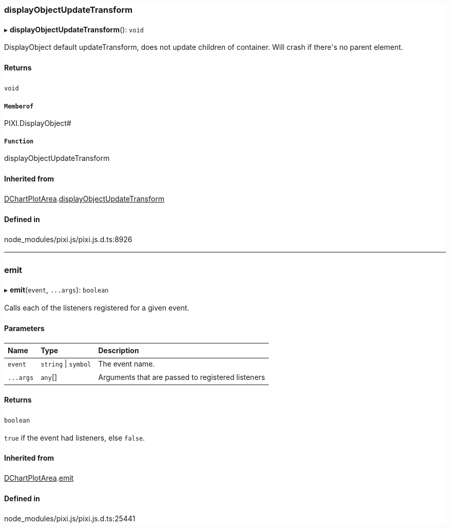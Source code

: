 ### displayObjectUpdateTransform

▸ **displayObjectUpdateTransform**(): `void`

DisplayObject default updateTransform, does not update children of container.
Will crash if there's no parent element.

#### Returns

`void`

**`Memberof`**

PIXI.DisplayObject#

**`Function`**

displayObjectUpdateTransform

#### Inherited from

[DChartPlotArea](DChartPlotArea.md).[displayObjectUpdateTransform](DChartPlotArea.md#displayobjectupdatetransform)

#### Defined in

node_modules/pixi.js/pixi.js.d.ts:8926

___

### emit

▸ **emit**(`event`, `...args`): `boolean`

Calls each of the listeners registered for a given event.

#### Parameters

| Name | Type | Description |
| :------ | :------ | :------ |
| `event` | `string` \| `symbol` | The event name. |
| `...args` | `any`[] | Arguments that are passed to registered listeners |

#### Returns

`boolean`

`true` if the event had listeners, else `false`.

#### Inherited from

[DChartPlotArea](DChartPlotArea.md).[emit](DChartPlotArea.md#emit)

#### Defined in

node_modules/pixi.js/pixi.js.d.ts:25441
